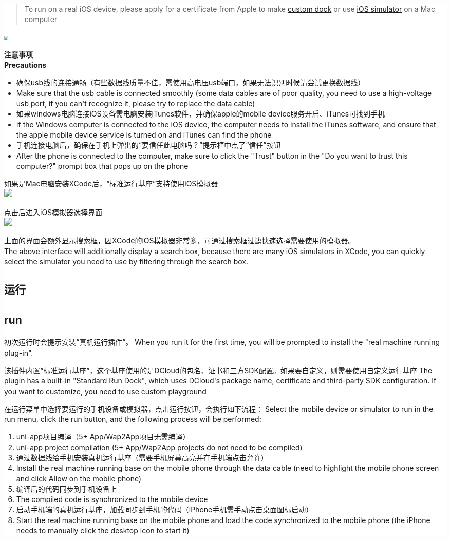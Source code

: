 > To run on a real iOS device, please apply for a certificate from Apple to make [custom dock](#customplayground) or use [iOS simulator](#ios_simulator) on a Mac computer

<img src="https://web-assets.dcloud.net.cn/unidoc/zh/select-ios.jpeg" style="zoom: 50%;" />

**注意事项**  
**Precautions**  
- 确保usb线的连接通畅（有些数据线质量不佳，需使用高电压usb端口，如果无法识别时候请尝试更换数据线）  
- Make sure that the usb cable is connected smoothly (some data cables are of poor quality, you need to use a high-voltage usb port, if you can't recognize it, please try to replace the data cable)
- 如果windows电脑连接iOS设备需电脑安装iTunes软件，并确保apple的mobile device服务开启、iTunes可找到手机  
- If the Windows computer is connected to the iOS device, the computer needs to install the iTunes software, and ensure that the apple mobile device service is turned on and iTunes can find the phone
- 手机连接电脑后，确保在手机上弹出的“要信任此电脑吗？”提示框中点了“信任”按钮  
- After the phone is connected to the computer, make sure to click the "Trust" button in the "Do you want to trust this computer?" prompt box that pops up on the phone


<a id="ios_simulator"/>

如果是Mac电脑安装XCode后，“标准运行基座”支持使用iOS模拟器  
![](https://native-res.dcloud.net.cn/images/hx/run/ios-sim.png)  

点击后进入iOS模拟器选择界面  
![](https://native-res.dcloud.net.cn/images/hx/run/ios-sim-select.png)  

上面的界面会额外显示搜索框，因XCode的iOS模拟器非常多，可通过搜索框过滤快速选择需要使用的模拟器。  
The above interface will additionally display a search box, because there are many iOS simulators in XCode, you can quickly select the simulator you need to use by filtering through the search box.


## 运行
## run

初次运行时会提示安装“真机运行插件”。
When you run it for the first time, you will be prompted to install the "real machine running plug-in".

该插件内置“标准运行基座”，这个基座使用的是DCloud的包名、证书和三方SDK配置。如果要自定义，则需要使用[自定义运行基座](#customplayground)
The plugin has a built-in "Standard Run Dock", which uses DCloud's package name, certificate and third-party SDK configuration. If you want to customize, you need to use [custom playground](#customplayground)

在运行菜单中选择要运行的手机设备或模拟器，点击运行按钮，会执行如下流程：
Select the mobile device or simulator to run in the run menu, click the run button, and the following process will be performed:
1. uni-app项目编译（5+ App/Wap2App项目无需编译）  
1. uni-app project compilation (5+ App/Wap2App projects do not need to be compiled)
2. 通过数据线给手机安装真机运行基座（需要手机屏幕高亮并在手机端点击允许）  
2. Install the real machine running base on the mobile phone through the data cable (need to highlight the mobile phone screen and click Allow on the mobile phone)
3. 编译后的代码同步到手机设备上  
3. The compiled code is synchronized to the mobile device
4. 启动手机端的真机运行基座，加载同步到手机的代码（iPhone手机需手动点击桌面图标启动）  
4. Start the real machine running base on the mobile phone and load the code synchronized to the mobile phone (the iPhone needs to manually click the desktop icon to start it)
